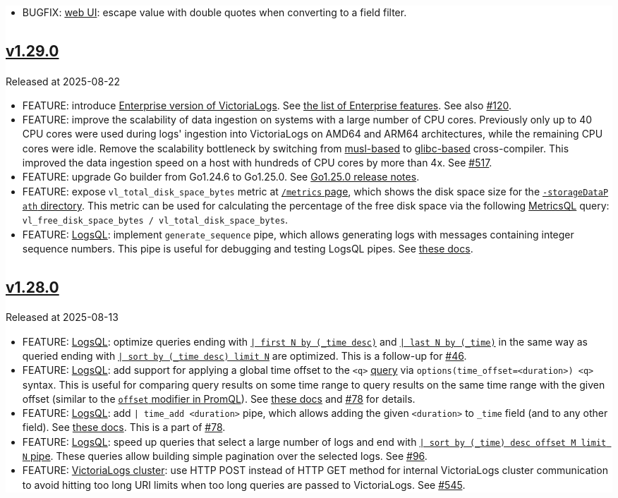 * BUGFIX: [web UI](https://docs.victoriametrics.com/victorialogs/querying/#web-ui): escape value with double quotes when converting to a field filter.

## [v1.29.0](https://github.com/VictoriaMetrics/VictoriaLogs/releases/tag/v1.29.0)

Released at 2025-08-22

* FEATURE: introduce [Enterprise version of VictoriaLogs](https://docs.victoriametrics.com/victoriametrics/enterprise/). See [the list of Enterprise features](https://docs.victoriametrics.com/victoriametrics/enterprise/#victorialogs-enterprise-features). See also [#120](https://github.com/VictoriaMetrics/VictoriaLogs/issues/120).
* FEATURE: improve the scalability of data ingestion on systems with a large number of CPU cores. Previously only up to 40 CPU cores were used during logs' ingestion into VictoriaLogs on AMD64 and ARM64 architectures, while the remaining CPU cores were idle. Remove the scalability bottleneck by switching from [musl-based](https://wiki.musl-libc.org/) to [glibc-based](https://en.wikipedia.org/wiki/Glibc) cross-compiler. This improved the data ingestion speed on a host with hundreds of CPU cores by more than 4x. See [#517](https://github.com/VictoriaMetrics/VictoriaLogs/issues/517#issuecomment-3167039079).
* FEATURE: upgrade Go builder from Go1.24.6 to Go1.25.0. See [Go1.25.0 release notes](https://go.dev/doc/go1.25).
* FEATURE: expose `vl_total_disk_space_bytes` metric at [`/metrics` page](https://docs.victoriametrics.com/victorialogs/#monitoring), which shows the disk space size for the [`-storageDataPath` directory](https://docs.victoriametrics.com/victorialogs/#storage). This metric can be used for calculating the percentage of the free disk space via the following [MetricsQL](https://docs.victoriametrics.com/victoriametrics/metricsql/) query: `vl_free_disk_space_bytes / vl_total_disk_space_bytes`.
* FEATURE: [LogsQL](https://docs.victoriametrics.com/victorialogs/logsql/): implement `generate_sequence` pipe, which allows generating logs with messages containing integer sequence numbers. This pipe is useful for debugging and testing LogsQL pipes. See [these docs](https://docs.victoriametrics.com/victorialogs/logsql/#generate_sequence-pipe).

## [v1.28.0](https://github.com/VictoriaMetrics/VictoriaLogs/releases/tag/v1.28.0)

Released at 2025-08-13

* FEATURE: [LogsQL](https://docs.victoriametrics.com/victorialogs/logsql/): optimize queries ending with [`| first N by (_time desc)`](https://docs.victoriametrics.com/victorialogs/logsql/#first-pipe) and [`| last N by (_time)`](https://docs.victoriametrics.com/victorialogs/logsql/#last-pipe) in the same way as queried ending with [`| sort by (_time desc) limit N`](https://docs.victoriametrics.com/victorialogs/logsql/#sort-pipe) are optimized. This is a follow-up for [#46](https://github.com/VictoriaMetrics/VictoriaLogs/issues/46).
* FEATURE: [LogsQL](https://docs.victoriametrics.com/victorialogs/logsql/): add support for applying a global time offset to the `<q>` [query](https://docs.victoriametrics.com/victorialogs/logsql/#query-syntax) via `options(time_offset=<duration>) <q>` syntax. This is useful for comparing query results on some time range to query results on the same time range with the given offset (similar to the [`offset` modifier in PromQL](https://prometheus.io/docs/prometheus/latest/querying/basics/#offset-modifier)). See [these docs](https://docs.victoriametrics.com/victorialogs/logsql/#query-options) and [#78](https://github.com/VictoriaMetrics/VictoriaLogs/issues/78) for details.
* FEATURE: [LogsQL](https://docs.victoriametrics.com/victorialogs/logsql/): add `| time_add <duration>` pipe, which allows adding the given `<duration>` to `_time` field (and to any other field). See [these docs](https://docs.victoriametrics.com/victorialogs/logsql/#time_add-pipe). This is a part of [#78](https://github.com/VictoriaMetrics/VictoriaLogs/issues/78).
* FEATURE: [LogsQL](https://docs.victoriametrics.com/victorialogs/logsql/): speed up queries that select a large number of logs and end with [`| sort by (_time) desc offset M limit N` pipe](https://docs.victoriametrics.com/victorialogs/logsql/#sort-pipe). These queries allow building simple pagination over the selected logs. See [#96](https://github.com/VictoriaMetrics/VictoriaLogs/issues/96).
* FEATURE: [VictoriaLogs cluster](https://docs.victoriametrics.com/victorialogs/cluster/): use HTTP POST instead of HTTP GET method for internal VictoriaLogs cluster communication to avoid hitting too long URI limits when too long queries are passed to VictoriaLogs. See [#545](https://github.com/VictoriaMetrics/VictoriaLogs/issues/545).